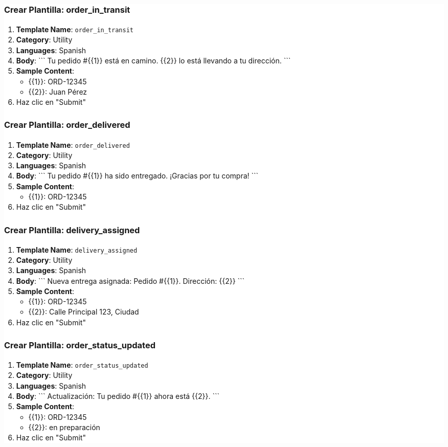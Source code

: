 ### Crear Plantilla: order_in_transit

1. **Template Name**: `order_in_transit`
2. **Category**: Utility
3. **Languages**: Spanish
4. **Body**:
\`\`\`
Tu pedido #{{1}} está en camino. {{2}} lo está llevando a tu dirección.
\`\`\`
5. **Sample Content**:
   - {{1}}: ORD-12345
   - {{2}}: Juan Pérez
6. Haz clic en "Submit"

### Crear Plantilla: order_delivered

1. **Template Name**: `order_delivered`
2. **Category**: Utility
3. **Languages**: Spanish
4. **Body**:
\`\`\`
Tu pedido #{{1}} ha sido entregado. ¡Gracias por tu compra!
\`\`\`
5. **Sample Content**:
   - {{1}}: ORD-12345
6. Haz clic en "Submit"

### Crear Plantilla: delivery_assigned

1. **Template Name**: `delivery_assigned`
2. **Category**: Utility
3. **Languages**: Spanish
4. **Body**:
\`\`\`
Nueva entrega asignada: Pedido #{{1}}. Dirección: {{2}}
\`\`\`
5. **Sample Content**:
   - {{1}}: ORD-12345
   - {{2}}: Calle Principal 123, Ciudad
6. Haz clic en "Submit"

### Crear Plantilla: order_status_updated

1. **Template Name**: `order_status_updated`
2. **Category**: Utility
3. **Languages**: Spanish
4. **Body**:
\`\`\`
Actualización: Tu pedido #{{1}} ahora está {{2}}.
\`\`\`
5. **Sample Content**:
   - {{1}}: ORD-12345
   - {{2}}: en preparación
6. Haz clic en "Submit"
